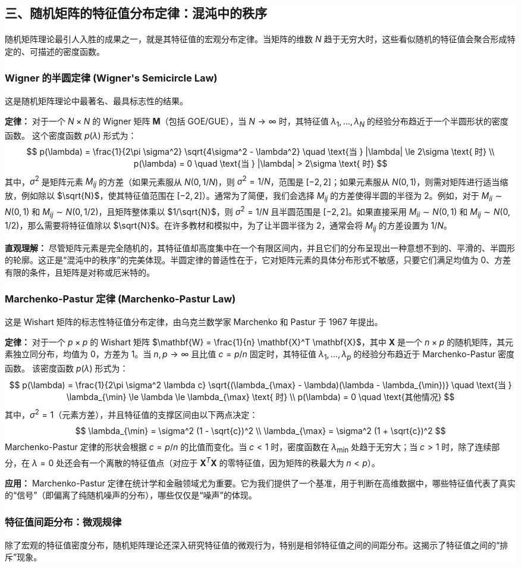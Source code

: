 ## 三、随机矩阵的特征值分布定律：混沌中的秩序

随机矩阵理论最引人入胜的成果之一，就是其特征值的宏观分布定律。当矩阵的维数 $N$ 趋于无穷大时，这些看似随机的特征值会聚合形成特定的、可描述的密度函数。

### Wigner 的半圆定律 (Wigner's Semicircle Law)

这是随机矩阵理论中最著名、最具标志性的结果。

**定律：** 对于一个 $N \times N$ 的 Wigner 矩阵 $\mathbf{M}$（包括 GOE/GUE），当 $N \to \infty$ 时，其特征值 $\lambda_1, \dots, \lambda_N$ 的经验分布趋近于一个半圆形状的密度函数。
这个密度函数 $p(\lambda)$ 形式为：
$$
p(\lambda) = \frac{1}{2\pi \sigma^2} \sqrt{4\sigma^2 - \lambda^2} \quad \text{当 } |\lambda| \le 2\sigma \text{ 时} \\
p(\lambda) = 0 \quad \text{当 } |\lambda| > 2\sigma \text{ 时}
$$
其中，$\sigma^2$ 是矩阵元素 $M_{ij}$ 的方差（如果元素服从 $N(0,1/N)$，则 $\sigma^2=1/N$，范围是 $[-2, 2]$；如果元素服从 $N(0,1)$，则需对矩阵进行适当缩放，例如除以 $\sqrt{N}$，使其特征值范围在 $[-2, 2]$）。通常为了简便，我们会选择 $M_{ij}$ 的方差使得半圆的半径为 2。例如，对于 $M_{ii} \sim N(0,1)$ 和 $M_{ij} \sim N(0,1/2)$，且矩阵整体乘以 $1/\sqrt{N}$，则 $\sigma^2=1/N$ 且半圆范围是 $[-2, 2]$。如果直接采用 $M_{ii} \sim N(0,1)$ 和 $M_{ij} \sim N(0,1/2)$，那么需要将特征值除以 $\sqrt{N}$。在许多教材和模拟中，为了让半圆半径为 2，通常会将 $M_{ij}$ 的方差设置为 $1/N$。

**直观理解：** 尽管矩阵元素是完全随机的，其特征值却高度集中在一个有限区间内，并且它们的分布呈现出一种意想不到的、平滑的、半圆形的轮廓。这正是“混沌中的秩序”的完美体现。半圆定律的普适性在于，它对矩阵元素的具体分布形式不敏感，只要它们满足均值为 0、方差有限的条件，且矩阵是对称或厄米特的。

### Marchenko-Pastur 定律 (Marchenko-Pastur Law)

这是 Wishart 矩阵的标志性特征值分布定律，由乌克兰数学家 Marchenko 和 Pastur 于 1967 年提出。

**定律：** 对于一个 $p \times p$ 的 Wishart 矩阵 $\mathbf{W} = \frac{1}{n} \mathbf{X}^T \mathbf{X}$，其中 $\mathbf{X}$ 是一个 $n \times p$ 的随机矩阵，其元素独立同分布，均值为 0，方差为 1。当 $n, p \to \infty$ 且比值 $c = p/n$ 固定时，其特征值 $\lambda_1, \dots, \lambda_p$ 的经验分布趋近于 Marchenko-Pastur 密度函数。
该密度函数 $p(\lambda)$ 形式为：
$$
p(\lambda) = \frac{1}{2\pi \sigma^2 \lambda c} \sqrt{(\lambda_{\max} - \lambda)(\lambda - \lambda_{\min})} \quad \text{当 } \lambda_{\min} \le \lambda \le \lambda_{\max} \text{ 时} \\
p(\lambda) = 0 \quad \text{其他情况}
$$
其中，$\sigma^2 = 1$（元素方差），并且特征值的支撑区间由以下两点决定：
$$
\lambda_{\min} = \sigma^2 (1 - \sqrt{c})^2 \\
\lambda_{\max} = \sigma^2 (1 + \sqrt{c})^2
$$
Marchenko-Pastur 定律的形状会根据 $c=p/n$ 的比值而变化。当 $c < 1$ 时，密度函数在 $\lambda_{\min}$ 处趋于无穷大；当 $c > 1$ 时，除了连续部分，在 $\lambda = 0$ 处还会有一个离散的特征值点（对应于 $\mathbf{X}^T \mathbf{X}$ 的零特征值，因为矩阵的秩最大为 $n < p$）。

**应用：** Marchenko-Pastur 定律在统计学和金融领域尤为重要。它为我们提供了一个基准，用于判断在高维数据中，哪些特征值代表了真实的“信号”（即偏离了纯随机噪声的分布），哪些仅仅是“噪声”的体现。

### 特征值间距分布：微观规律

除了宏观的特征值密度分布，随机矩阵理论还深入研究特征值的微观行为，特别是相邻特征值之间的间距分布。这揭示了特征值之间的“排斥”现象。
